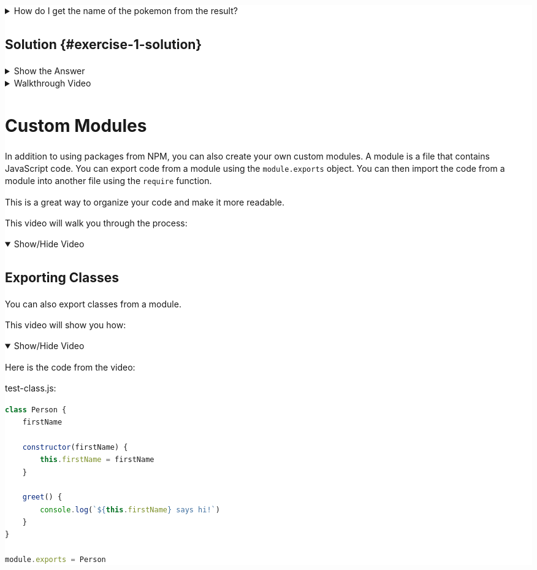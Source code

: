 <details><summary>How do I get the name of the pokemon from the result?</summary></details>

## Solution {#exercise-1-solution}

<details><summary>Show the Answer</summary></details>

<details><summary>Walkthrough Video</summary></details>

# Custom Modules

In addition to using packages from NPM, you can also create your own custom modules. A module is a file that contains JavaScript code. You can export code from a module using the `module.exports` object. You can then import the code from a module into another file using the `require` function.

This is a great way to organize your code and make it more readable.

This video will walk you through the process:

<details open>
	<summary class="video">Show/Hide Video</summary>
	<div class="video-container">
		<iframe src="https://www.youtube.com/embed/St-nmFfxvpc" width="100%" height="100%" frameborder="0"
			allowfullscreen allow="accelerometer; autoplay; encrypted-media; gyroscope; picture-in-picture">
		></iframe>
	</div>
</details>

## Exporting Classes

You can also export classes from a module.

This video will show you how:

<details open>
	<summary class="video">Show/Hide Video</summary>
	<div class="video-container">
		<iframe src="https://www.youtube.com/embed/p6MdDkfURMw" width="100%" height="100%" frameborder="0"
			allowfullscreen allow="accelerometer; autoplay; encrypted-media; gyroscope; picture-in-picture">
		></iframe>
	</div>
</details>

Here is the code from the video:

test-class.js:

```javascript
class Person {
	firstName

	constructor(firstName) {
		this.firstName = firstName
	}

	greet() {
		console.log(`${this.firstName} says hi!`)
	}
}

module.exports = Person
```

